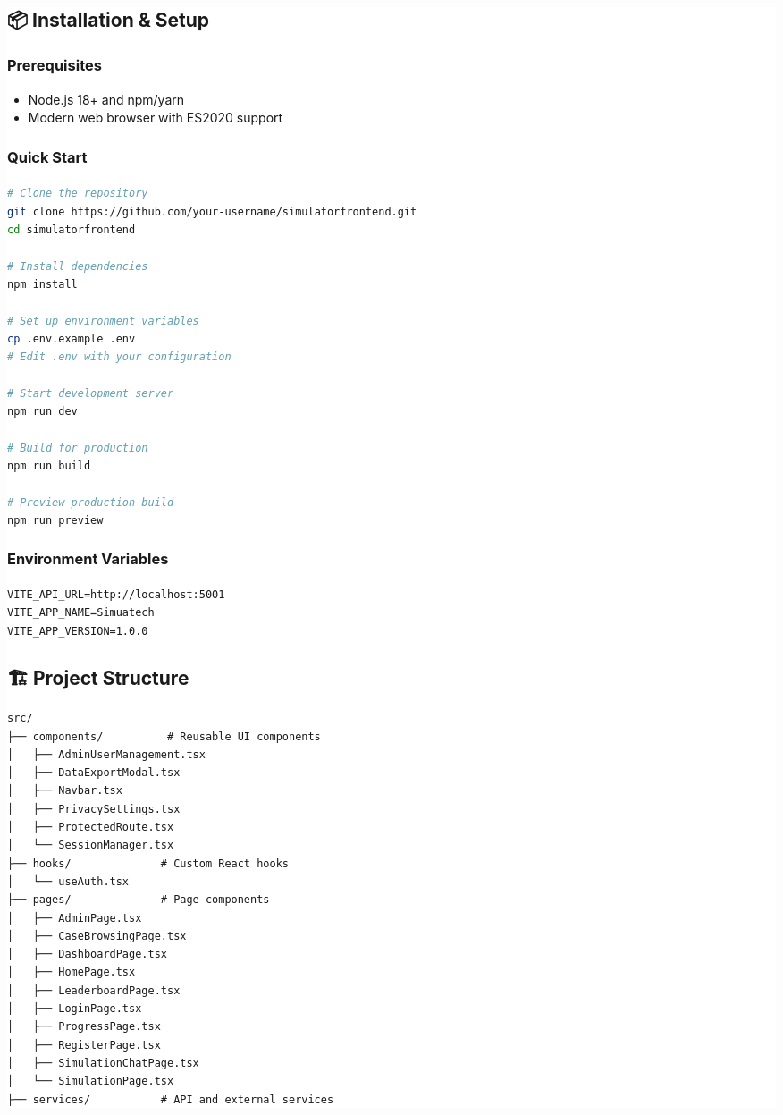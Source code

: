 ## 📦 Installation & Setup

### Prerequisites
- Node.js 18+ and npm/yarn
- Modern web browser with ES2020 support

### Quick Start

```bash
# Clone the repository
git clone https://github.com/your-username/simulatorfrontend.git
cd simulatorfrontend

# Install dependencies
npm install

# Set up environment variables
cp .env.example .env
# Edit .env with your configuration

# Start development server
npm run dev

# Build for production
npm run build

# Preview production build
npm run preview
```

### Environment Variables

```env
VITE_API_URL=http://localhost:5001
VITE_APP_NAME=Simuatech
VITE_APP_VERSION=1.0.0
```

## 🏗️ Project Structure

```
src/
├── components/          # Reusable UI components
│   ├── AdminUserManagement.tsx
│   ├── DataExportModal.tsx
│   ├── Navbar.tsx
│   ├── PrivacySettings.tsx
│   ├── ProtectedRoute.tsx
│   └── SessionManager.tsx
├── hooks/              # Custom React hooks
│   └── useAuth.tsx
├── pages/              # Page components
│   ├── AdminPage.tsx
│   ├── CaseBrowsingPage.tsx
│   ├── DashboardPage.tsx
│   ├── HomePage.tsx
│   ├── LeaderboardPage.tsx
│   ├── LoginPage.tsx
│   ├── ProgressPage.tsx
│   ├── RegisterPage.tsx
│   ├── SimulationChatPage.tsx
│   └── SimulationPage.tsx
├── services/           # API and external services
```